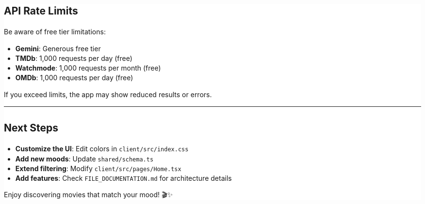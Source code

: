 
## API Rate Limits

Be aware of free tier limitations:

- **Gemini**: Generous free tier
- **TMDb**: 1,000 requests per day (free)
- **Watchmode**: 1,000 requests per month (free)
- **OMDb**: 1,000 requests per day (free)

If you exceed limits, the app may show reduced results or errors.

---

## Next Steps

- **Customize the UI**: Edit colors in `client/src/index.css`
- **Add new moods**: Update `shared/schema.ts`
- **Extend filtering**: Modify `client/src/pages/Home.tsx`
- **Add features**: Check `FILE_DOCUMENTATION.md` for architecture details

Enjoy discovering movies that match your mood! 🎬✨

